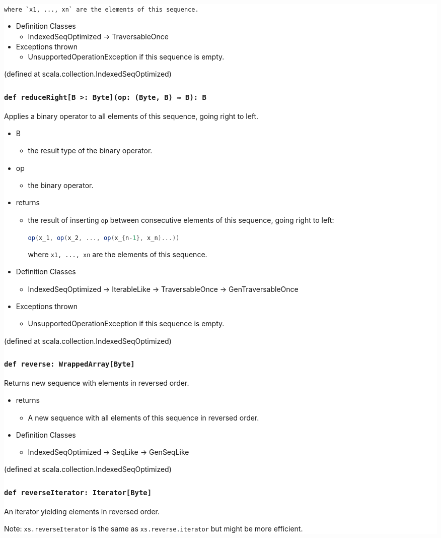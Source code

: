    where `x1, ..., xn` are the elements of this sequence.

* Definition Classes
  * IndexedSeqOptimized → TraversableOnce
* Exceptions thrown
  * UnsupportedOperationException if this sequence is empty.

(defined at scala.collection.IndexedSeqOptimized)


### `def reduceRight[B >: Byte](op: (Byte, B) ⇒ B): B`                       ###

Applies a binary operator to all elements of this sequence, going right to left.

* B
  * the result type of the binary operator.
* op
  * the binary operator.
* returns
  * the result of inserting `op` between consecutive elements of this sequence,
    going right to left:

    ```scala
    op(x_1, op(x_2, ..., op(x_{n-1}, x_n)...))
    ```

    where `x1, ..., xn` are the elements of this sequence.

* Definition Classes
  * IndexedSeqOptimized → IterableLike → TraversableOnce → GenTraversableOnce
* Exceptions thrown
  * UnsupportedOperationException if this sequence is empty.

(defined at scala.collection.IndexedSeqOptimized)


### `def reverse: WrappedArray[Byte]`                                        ###

Returns new sequence with elements in reversed order.

* returns
  * A new sequence with all elements of this sequence in reversed order.

* Definition Classes
  * IndexedSeqOptimized → SeqLike → GenSeqLike

(defined at scala.collection.IndexedSeqOptimized)


### `def reverseIterator: Iterator[Byte]`                                    ###

An iterator yielding elements in reversed order.

Note: `xs.reverseIterator` is the same as `xs.reverse.iterator` but might be
more efficient.
